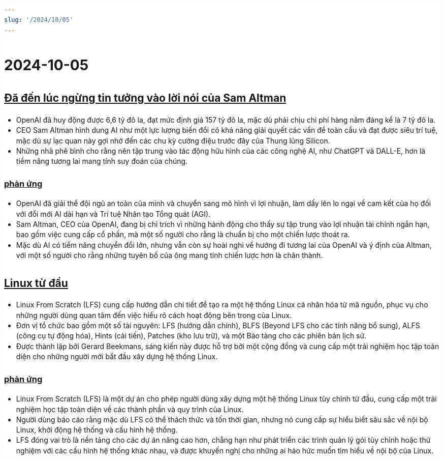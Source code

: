 ```yaml
---
slug: '/2024/10/05'
---
```


# 2024-10-05

## [Đã đến lúc ngừng tin tưởng vào lời nói của Sam Altman](https://www.theatlantic.com/technology/archive/2024/10/sam-altman-mythmaking/680152/)

- OpenAI đã huy động được 6,6 tỷ đô la, đạt mức định giá 157 tỷ đô la, mặc dù phải chịu chi phí hàng năm đáng kể là 7 tỷ đô la.
- CEO Sam Altman hình dung AI như một lực lượng biến đổi có khả năng giải quyết các vấn đề toàn cầu và đạt được siêu trí tuệ, mặc dù sự lạc quan này gợi nhớ đến các chu kỳ cường điệu trước đây của Thung lũng Silicon.
- Những nhà phê bình cho rằng nên tập trung vào tác động hữu hình của các công nghệ AI, như ChatGPT và DALL-E, hơn là tiềm năng tương lai mang tính suy đoán của chúng.

### [phản ứng](https://news.ycombinator.com/item?id=41749371)

- OpenAI đã giải thể đội ngũ an toàn của mình và chuyển sang mô hình vì lợi nhuận, làm dấy lên lo ngại về cam kết của họ đối với đổi mới AI dài hạn và Trí tuệ Nhân tạo Tổng quát (AGI).
- Sam Altman, CEO của OpenAI, đang bị chỉ trích vì những hành động cho thấy sự tập trung vào lợi nhuận tài chính ngắn hạn, bao gồm việc cung cấp cổ phần, mà một số người cho rằng là chuẩn bị cho một chiến lược thoát ra.
- Mặc dù AI có tiềm năng chuyển đổi lớn, nhưng vẫn còn sự hoài nghi về hướng đi tương lai của OpenAI và ý định của Altman, với một số người cho rằng những tuyên bố của ông mang tính chiến lược hơn là chân thành.

## [Linux từ đầu](https://www.linuxfromscratch.org/index.html)

- Linux From Scratch (LFS) cung cấp hướng dẫn chi tiết để tạo ra một hệ thống Linux cá nhân hóa từ mã nguồn, phục vụ cho những người dùng quan tâm đến việc hiểu rõ cách hoạt động bên trong của Linux.
- Đơn vị tổ chức bao gồm một số tài nguyên: LFS (hướng dẫn chính), BLFS (Beyond LFS cho các tính năng bổ sung), ALFS (công cụ tự động hóa), Hints (cải tiến), Patches (kho lưu trữ), và một Bảo tàng cho các phiên bản lịch sử.
- Được thành lập bởi Gerard Beekmans, sáng kiến này được hỗ trợ bởi một cộng đồng và cung cấp một trải nghiệm học tập toàn diện cho những người mới bắt đầu xây dựng hệ thống Linux.

### [phản ứng](https://news.ycombinator.com/item?id=41747966)

- Linux From Scratch (LFS) là một dự án cho phép người dùng xây dựng một hệ thống Linux tùy chỉnh từ đầu, cung cấp một trải nghiệm học tập toàn diện về các thành phần và quy trình của Linux.
- Người dùng báo cáo rằng mặc dù LFS có thể thách thức và tốn thời gian, nhưng nó cung cấp sự hiểu biết sâu sắc về nội bộ Linux, khởi động hệ thống và cấu hình hệ thống.
- LFS đóng vai trò là nền tảng cho các dự án nâng cao hơn, chẳng hạn như phát triển các trình quản lý gói tùy chỉnh hoặc thử nghiệm với các cấu hình hệ thống khác nhau, và được khuyến nghị cho những ai háo hức muốn tìm hiểu về nội bộ của Linux.
